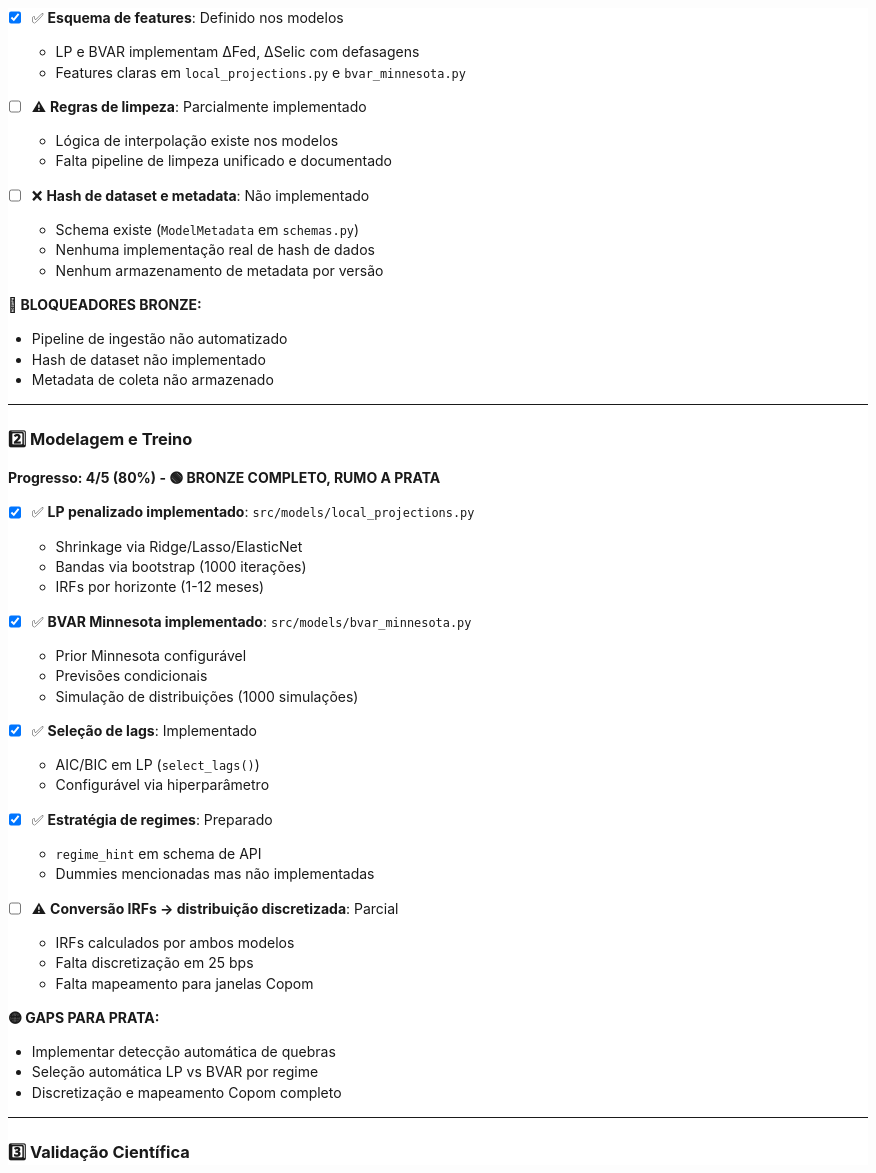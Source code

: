 - [x] ✅ **Esquema de features**: Definido nos modelos
  - LP e BVAR implementam ΔFed, ΔSelic com defasagens
  - Features claras em `local_projections.py` e `bvar_minnesota.py`
  
- [ ] ⚠️ **Regras de limpeza**: Parcialmente implementado
  - Lógica de interpolação existe nos modelos
  - Falta pipeline de limpeza unificado e documentado
  
- [ ] ❌ **Hash de dataset e metadata**: Não implementado
  - Schema existe (`ModelMetadata` em `schemas.py`)
  - Nenhuma implementação real de hash de dados
  - Nenhum armazenamento de metadata por versão

**🔴 BLOQUEADORES BRONZE:**
- Pipeline de ingestão não automatizado
- Hash de dataset não implementado
- Metadata de coleta não armazenado

---

### 2️⃣ Modelagem e Treino

**Progresso: 4/5 (80%) - 🟢 BRONZE COMPLETO, RUMO A PRATA**

- [x] ✅ **LP penalizado implementado**: `src/models/local_projections.py`
  - Shrinkage via Ridge/Lasso/ElasticNet
  - Bandas via bootstrap (1000 iterações)
  - IRFs por horizonte (1-12 meses)
  
- [x] ✅ **BVAR Minnesota implementado**: `src/models/bvar_minnesota.py`
  - Prior Minnesota configurável
  - Previsões condicionais
  - Simulação de distribuições (1000 simulações)
  
- [x] ✅ **Seleção de lags**: Implementado
  - AIC/BIC em LP (`select_lags()`)
  - Configurável via hiperparâmetro
  
- [x] ✅ **Estratégia de regimes**: Preparado
  - `regime_hint` em schema de API
  - Dummies mencionadas mas não implementadas
  
- [ ] ⚠️ **Conversão IRFs → distribuição discretizada**: Parcial
  - IRFs calculados por ambos modelos
  - Falta discretização em 25 bps
  - Falta mapeamento para janelas Copom

**🟡 GAPS PARA PRATA:**
- Implementar detecção automática de quebras
- Seleção automática LP vs BVAR por regime
- Discretização e mapeamento Copom completo

---

### 3️⃣ Validação Científica
